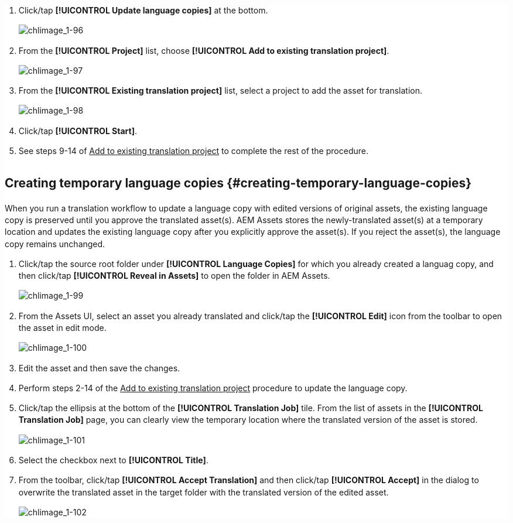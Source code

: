 1. Click/tap **[!UICONTROL Update language copies]** at the bottom.

   ![chlimage_1-96](assets/chlimage_1-96.png)

1. From the **[!UICONTROL Project]** list, choose **[!UICONTROL Add to existing translation project]**.

   ![chlimage_1-97](assets/chlimage_1-97.png)

1. From the **[!UICONTROL Existing translation project]** list, select a project to add the asset for translation.

   ![chlimage_1-98](assets/chlimage_1-98.png)

1. Click/tap **[!UICONTROL Start]**.
1. See steps 9-14 of [Add to existing translation project](translation-projects.md#add-to-existing-translation-project) to complete the rest of the procedure.

## Creating temporary language copies {#creating-temporary-language-copies}

When you run a translation workflow to update a language copy with edited versions of original assets, the existing language copy is preserved until you approve the translated asset(s). AEM Assets stores the newly-translated asset(s) at a temporary location and updates the existing language copy after you explicitly approve the asset(s). If you reject the asset(s), the language copy remains unchanged.

1. Click/tap the source root folder under **[!UICONTROL Language Copies]** for which you already created a languag copy, and then click/tap **[!UICONTROL Reveal in Assets]** to open the folder in AEM Assets.

   ![chlimage_1-99](assets/chlimage_1-99.png)

1. From the Assets UI, select an asset you already translated and click/tap the **[!UICONTROL Edit]** icon from the toolbar to open the asset in edit mode.

   ![chlimage_1-100](assets/chlimage_1-100.png)

1. Edit the asset and then save the changes.
1. Perform steps 2-14 of the [Add to existing translation project](#add-to-existing-translation-project) procedure to update the language copy.
1. Click/tap the ellipsis at the bottom of the **[!UICONTROL Translation Job]** tile. From the list of assets in the **[!UICONTROL Translation Job]** page, you can clearly view the temporary location where the translated version of the asset is stored.

   ![chlimage_1-101](assets/chlimage_1-101.png)

1. Select the checkbox next to **[!UICONTROL Title]**.
1. From the toolbar, click/tap **[!UICONTROL Accept Translation]** and then click/tap **[!UICONTROL Accept]** in the dialog to overwrite the translated asset in the target folder with the translated version of the edited asset.

   ![chlimage_1-102](assets/chlimage_1-102.png)
